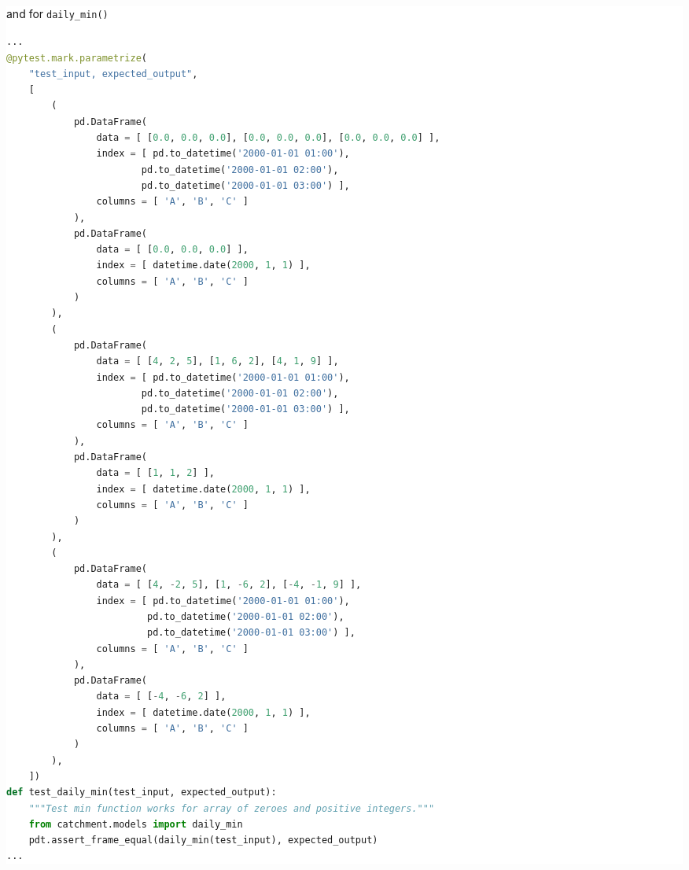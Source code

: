 and for `daily_min()`

```python
...
@pytest.mark.parametrize(
    "test_input, expected_output",
    [
        (
            pd.DataFrame(
                data = [ [0.0, 0.0, 0.0], [0.0, 0.0, 0.0], [0.0, 0.0, 0.0] ],
                index = [ pd.to_datetime('2000-01-01 01:00'),
                        pd.to_datetime('2000-01-01 02:00'),
                        pd.to_datetime('2000-01-01 03:00') ],
                columns = [ 'A', 'B', 'C' ]
            ),
            pd.DataFrame(
                data = [ [0.0, 0.0, 0.0] ],
                index = [ datetime.date(2000, 1, 1) ],
                columns = [ 'A', 'B', 'C' ]
            )
        ),
        (
            pd.DataFrame(
                data = [ [4, 2, 5], [1, 6, 2], [4, 1, 9] ],
                index = [ pd.to_datetime('2000-01-01 01:00'),
                        pd.to_datetime('2000-01-01 02:00'),
                        pd.to_datetime('2000-01-01 03:00') ],
                columns = [ 'A', 'B', 'C' ]
            ),
            pd.DataFrame(
                data = [ [1, 1, 2] ],
                index = [ datetime.date(2000, 1, 1) ],
                columns = [ 'A', 'B', 'C' ]
            )
        ),
        (
            pd.DataFrame(
                data = [ [4, -2, 5], [1, -6, 2], [-4, -1, 9] ],
                index = [ pd.to_datetime('2000-01-01 01:00'),
                         pd.to_datetime('2000-01-01 02:00'),
                         pd.to_datetime('2000-01-01 03:00') ],
                columns = [ 'A', 'B', 'C' ]
            ),
            pd.DataFrame(
                data = [ [-4, -6, 2] ],
                index = [ datetime.date(2000, 1, 1) ],
                columns = [ 'A', 'B', 'C' ]
            )
        ),
    ])
def test_daily_min(test_input, expected_output):
    """Test min function works for array of zeroes and positive integers."""
    from catchment.models import daily_min
    pdt.assert_frame_equal(daily_min(test_input), expected_output)
...
```
